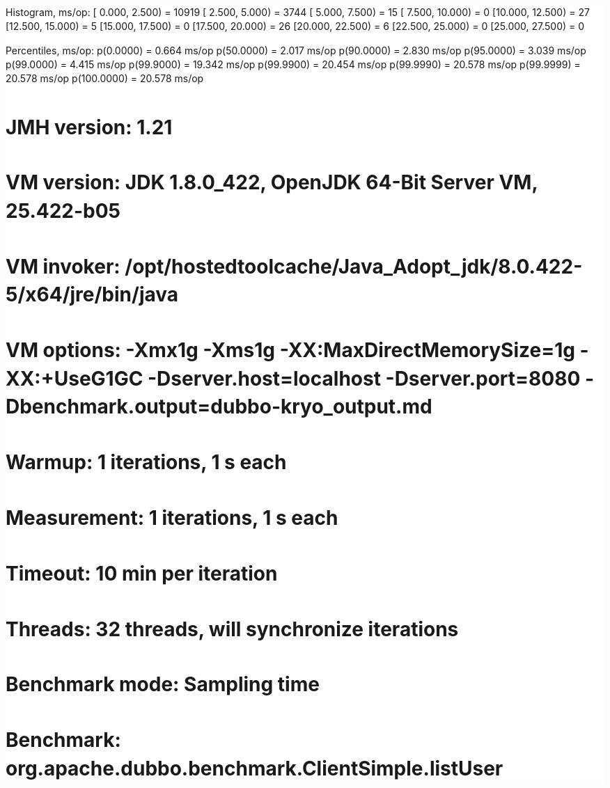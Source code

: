   Histogram, ms/op:
    [ 0.000,  2.500) = 10919 
    [ 2.500,  5.000) = 3744 
    [ 5.000,  7.500) = 15 
    [ 7.500, 10.000) = 0 
    [10.000, 12.500) = 27 
    [12.500, 15.000) = 5 
    [15.000, 17.500) = 0 
    [17.500, 20.000) = 26 
    [20.000, 22.500) = 6 
    [22.500, 25.000) = 0 
    [25.000, 27.500) = 0 

  Percentiles, ms/op:
      p(0.0000) =      0.664 ms/op
     p(50.0000) =      2.017 ms/op
     p(90.0000) =      2.830 ms/op
     p(95.0000) =      3.039 ms/op
     p(99.0000) =      4.415 ms/op
     p(99.9000) =     19.342 ms/op
     p(99.9900) =     20.454 ms/op
     p(99.9990) =     20.578 ms/op
     p(99.9999) =     20.578 ms/op
    p(100.0000) =     20.578 ms/op


# JMH version: 1.21
# VM version: JDK 1.8.0_422, OpenJDK 64-Bit Server VM, 25.422-b05
# VM invoker: /opt/hostedtoolcache/Java_Adopt_jdk/8.0.422-5/x64/jre/bin/java
# VM options: -Xmx1g -Xms1g -XX:MaxDirectMemorySize=1g -XX:+UseG1GC -Dserver.host=localhost -Dserver.port=8080 -Dbenchmark.output=dubbo-kryo_output.md
# Warmup: 1 iterations, 1 s each
# Measurement: 1 iterations, 1 s each
# Timeout: 10 min per iteration
# Threads: 32 threads, will synchronize iterations
# Benchmark mode: Sampling time
# Benchmark: org.apache.dubbo.benchmark.ClientSimple.listUser
